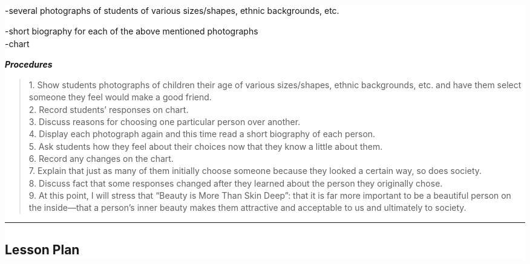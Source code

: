 -several photographs of students of various sizes/shapes, ethnic backgrounds, etc.
<dt>
-short biography for each of the above mentioned photographs
<dt>
-chart
</dt>
</dt>
</dt>
</dl>
</blockquote>
<p>
<b>
<i>
<i>
<b>
Procedures
</b>
</i>
</i>
</b>
<br/>
</p>
<blockquote>
<dl>
<dt>
1. Show students photographs of children their age of various sizes/shapes, ethnic backgrounds, etc. and have them select someone they feel would make a good friend.
<dt>
2. Record students’ responses on chart.
<dt>
3. Discuss reasons for choosing one particular person over another.
<dt>
4. Display each photograph again and this time read a short biography of each person.
<dt>
5. Ask students how they feel about their choices now that they know a little about them.
<dt>
6. Record any changes on the chart.
<dt>
7. Explain that just as many of them initially choose someone because they looked a certain way, so does society.
<dt>
8. Discuss fact that some responses changed after they learned about the person they originally chose.
<dt>
9. At this point, I will stress that “Beauty is More Than Skin Deep”: that it is far more important to be a beautiful person on the inside—that a person’s inner beauty makes them attractive and acceptable to us and ultimately to society.
</dt>
</dt>
</dt>
</dt>
</dt>
</dt>
</dt>
</dt>
</dt>
</dl>
</blockquote>
<hr/>
<h2>
Lesson Plan
</h2>
<p>
<b>